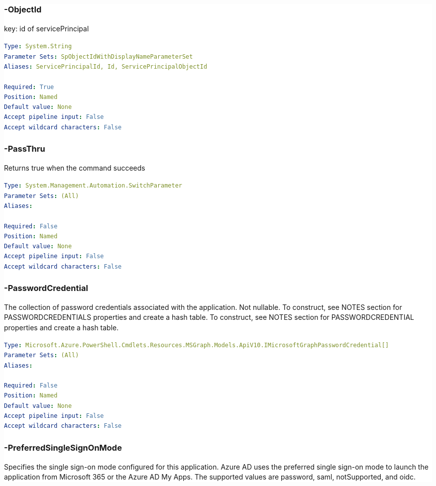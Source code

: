 ### -ObjectId
key: id of servicePrincipal

```yaml
Type: System.String
Parameter Sets: SpObjectIdWithDisplayNameParameterSet
Aliases: ServicePrincipalId, Id, ServicePrincipalObjectId

Required: True
Position: Named
Default value: None
Accept pipeline input: False
Accept wildcard characters: False
```

### -PassThru
Returns true when the command succeeds

```yaml
Type: System.Management.Automation.SwitchParameter
Parameter Sets: (All)
Aliases:

Required: False
Position: Named
Default value: None
Accept pipeline input: False
Accept wildcard characters: False
```

### -PasswordCredential
The collection of password credentials associated with the application.
Not nullable.
To construct, see NOTES section for PASSWORDCREDENTIALS properties and create a hash table.
To construct, see NOTES section for PASSWORDCREDENTIAL properties and create a hash table.

```yaml
Type: Microsoft.Azure.PowerShell.Cmdlets.Resources.MSGraph.Models.ApiV10.IMicrosoftGraphPasswordCredential[]
Parameter Sets: (All)
Aliases:

Required: False
Position: Named
Default value: None
Accept pipeline input: False
Accept wildcard characters: False
```

### -PreferredSingleSignOnMode
Specifies the single sign-on mode configured for this application.
Azure AD uses the preferred single sign-on mode to launch the application from Microsoft 365 or the Azure AD My Apps.
The supported values are password, saml, notSupported, and oidc.
